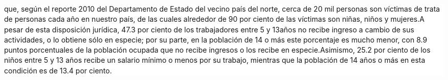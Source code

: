 que, según el reporte 2010 del Departamento de Estado del vecino país del norte, cerca de 20 mil personas son víctimas de trata de personas cada año en nuestro país, de las cuales alrededor de 90 por ciento de las víctimas son niñas, niños y mujeres.A pesar de esta disposición jurídica, 47.3 por ciento de los trabajadores entre 5 y 13años no recibe ingreso a cambio de sus actividades, o lo obtiene sólo en especie; por su parte, en la población de 14 o más este porcentaje es mucho menor, con 8.9 puntos porcentuales de la población ocupada que no recibe ingresos o los recibe en especie.Asimismo, 25.2 por ciento de los niños entre 5 y 13 años recibe un salario mínimo o menos por su trabajo, mientras que la población de 14 años o más en esta condición es de 13.4 por ciento.

